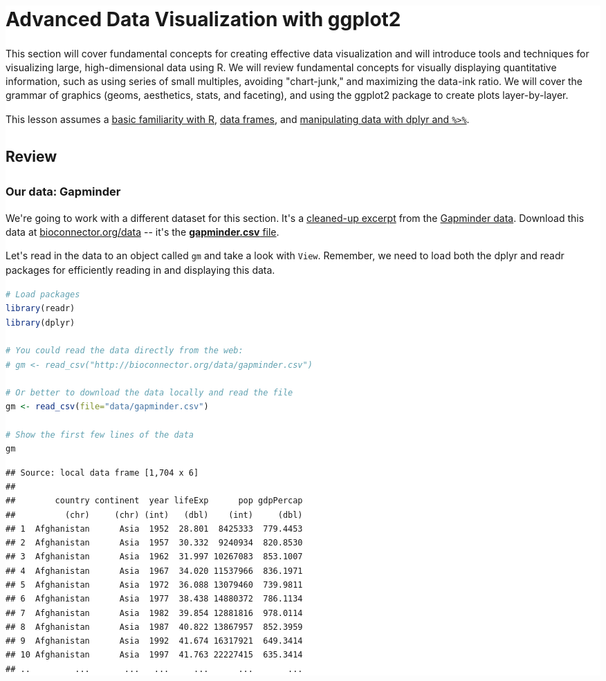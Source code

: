 # Advanced Data Visualization with ggplot2



This section will cover fundamental concepts for creating effective data visualization and will introduce tools and techniques for visualizing large, high-dimensional data using R. We will review fundamental concepts for visually displaying quantitative information, such as using series of small multiples, avoiding "chart-junk," and maximizing the data-ink ratio. We will cover the grammar of graphics (geoms, aesthetics, stats, and faceting), and using the ggplot2 package to create plots layer-by-layer. 

This lesson assumes a [basic familiarity with R](r-basics.html), [data frames](r-dataframes.html), and [manipulating data with dplyr and `%>%`](r-dplyr.html).

## Review

### Our data: Gapminder

We're going to work with a different dataset for this section. It's a [cleaned-up excerpt](https://github.com/jennybc/gapminder) from the [Gapminder data](http://www.gapminder.org/data/). Download this data at [bioconnector.org/data](http://bioconnector.org/data/) -- it's the [**gapminder.csv** file](http://bioconnector.org/data/gapminder.csv).

Let's read in the data to an object called `gm` and take a look with `View`. Remember, we need to load both the dplyr and readr packages for efficiently reading in and displaying this data. 


```r
# Load packages
library(readr)
library(dplyr)

# You could read the data directly from the web:
# gm <- read_csv("http://bioconnector.org/data/gapminder.csv")

# Or better to download the data locally and read the file
gm <- read_csv(file="data/gapminder.csv")

# Show the first few lines of the data
gm
```

```
## Source: local data frame [1,704 x 6]
## 
##        country continent  year lifeExp      pop gdpPercap
##          (chr)     (chr) (int)   (dbl)    (int)     (dbl)
## 1  Afghanistan      Asia  1952  28.801  8425333  779.4453
## 2  Afghanistan      Asia  1957  30.332  9240934  820.8530
## 3  Afghanistan      Asia  1962  31.997 10267083  853.1007
## 4  Afghanistan      Asia  1967  34.020 11537966  836.1971
## 5  Afghanistan      Asia  1972  36.088 13079460  739.9811
## 6  Afghanistan      Asia  1977  38.438 14880372  786.1134
## 7  Afghanistan      Asia  1982  39.854 12881816  978.0114
## 8  Afghanistan      Asia  1987  40.822 13867957  852.3959
## 9  Afghanistan      Asia  1992  41.674 16317921  649.3414
## 10 Afghanistan      Asia  1997  41.763 22227415  635.3414
## ..         ...       ...   ...     ...      ...       ...
```
